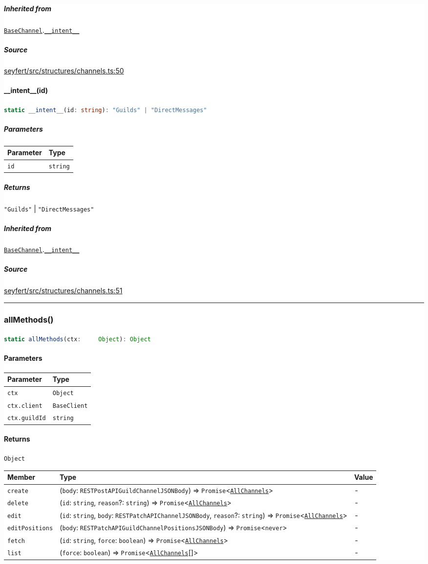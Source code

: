 ##### Inherited from

[`BaseChannel`](/api/classes/basechannel/).[`__intent__`](/api/classes/basechannel/#__intent__)

##### Source

[seyfert/src/structures/channels.ts:50](https://github.com/potoland/potocuit/blob/e332d7a/src/structures/channels.ts#L50)

#### \_\_intent\_\_(id)

```ts
static __intent__(id: string): "Guilds" | "DirectMessages"
```

##### Parameters

| Parameter | Type |
| :------ | :------ |
| `id` | `string` |

##### Returns

`"Guilds"` \| `"DirectMessages"`

##### Inherited from

[`BaseChannel`](/api/classes/basechannel/).[`__intent__`](/api/classes/basechannel/#__intent__)

##### Source

[seyfert/src/structures/channels.ts:51](https://github.com/potoland/potocuit/blob/e332d7a/src/structures/channels.ts#L51)

***

### allMethods()

```ts
static allMethods(ctx:     Object): Object
```

#### Parameters

| Parameter | Type |
| :------ | :------ |
| `ctx` | `Object` |
| `ctx.client` | `BaseClient` |
| `ctx.guildId` | `string` |

#### Returns

`Object`

| Member | Type | Value |
| :------ | :------ | :------ |
| `create` | (`body`: `RESTPostAPIGuildChannelJSONBody`) => `Promise`\<[`AllChannels`](/api/type-aliases/allchannels/)\> | - |
| `delete` | (`id`: `string`, `reason`?: `string`) => `Promise`\<[`AllChannels`](/api/type-aliases/allchannels/)\> | - |
| `edit` | (`id`: `string`, `body`: `RESTPatchAPIChannelJSONBody`, `reason`?: `string`) => `Promise`\<[`AllChannels`](/api/type-aliases/allchannels/)\> | - |
| `editPositions` | (`body`: `RESTPatchAPIGuildChannelPositionsJSONBody`) => `Promise`\<`never`\> | - |
| `fetch` | (`id`: `string`, `force`: `boolean`) => `Promise`\<[`AllChannels`](/api/type-aliases/allchannels/)\> | - |
| `list` | (`force`: `boolean`) => `Promise`\<[`AllChannels`](/api/type-aliases/allchannels/)[]\> | - |
